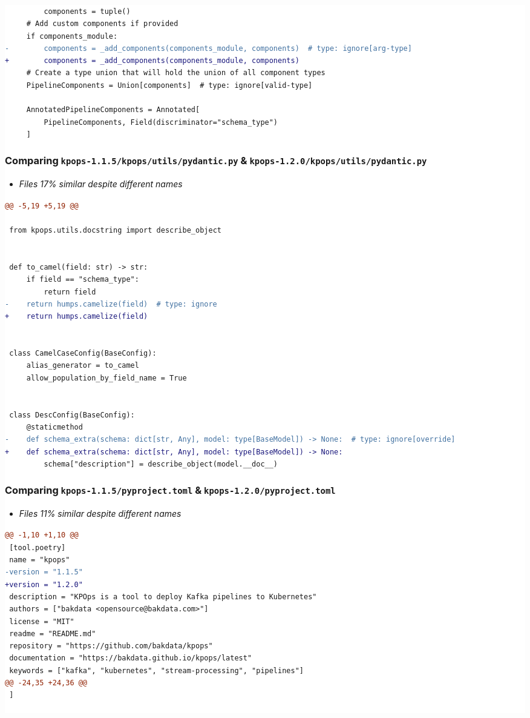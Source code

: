 ```diff
         components = tuple()
     # Add custom components if provided
     if components_module:
-        components = _add_components(components_module, components)  # type: ignore[arg-type]
+        components = _add_components(components_module, components)
     # Create a type union that will hold the union of all component types
     PipelineComponents = Union[components]  # type: ignore[valid-type]
 
     AnnotatedPipelineComponents = Annotated[
         PipelineComponents, Field(discriminator="schema_type")
     ]
```

### Comparing `kpops-1.1.5/kpops/utils/pydantic.py` & `kpops-1.2.0/kpops/utils/pydantic.py`

 * *Files 17% similar despite different names*

```diff
@@ -5,19 +5,19 @@
 
 from kpops.utils.docstring import describe_object
 
 
 def to_camel(field: str) -> str:
     if field == "schema_type":
         return field
-    return humps.camelize(field)  # type: ignore
+    return humps.camelize(field)
 
 
 class CamelCaseConfig(BaseConfig):
     alias_generator = to_camel
     allow_population_by_field_name = True
 
 
 class DescConfig(BaseConfig):
     @staticmethod
-    def schema_extra(schema: dict[str, Any], model: type[BaseModel]) -> None:  # type: ignore[override]
+    def schema_extra(schema: dict[str, Any], model: type[BaseModel]) -> None:
         schema["description"] = describe_object(model.__doc__)
```

### Comparing `kpops-1.1.5/pyproject.toml` & `kpops-1.2.0/pyproject.toml`

 * *Files 11% similar despite different names*

```diff
@@ -1,10 +1,10 @@
 [tool.poetry]
 name = "kpops"
-version = "1.1.5"
+version = "1.2.0"
 description = "KPOps is a tool to deploy Kafka pipelines to Kubernetes"
 authors = ["bakdata <opensource@bakdata.com>"]
 license = "MIT"
 readme = "README.md"
 repository = "https://github.com/bakdata/kpops"
 documentation = "https://bakdata.github.io/kpops/latest"
 keywords = ["kafka", "kubernetes", "stream-processing", "pipelines"]
@@ -24,35 +24,36 @@
 ]
 
```